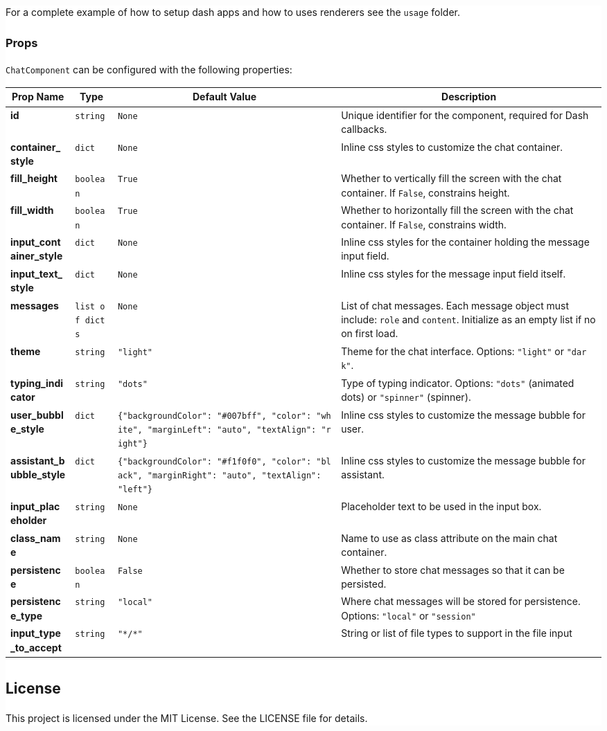 For a complete example of how to setup dash apps and how to uses renderers see the `usage` folder.

### **Props**

`ChatComponent` can be configured with the following properties:

| Prop Name                     | Type                       | Default Value                 | Description                                                                                   |
|-------------------------------|----------------------------|-------------------------------|-----------------------------------------------------------------------------------------------|
| **id**                        | `string`                  | `None`                         | Unique identifier for the component, required for Dash callbacks.                             |
| **container_style**           | `dict`                    | `None`                         | Inline css styles to customize the chat container.                                            |
| **fill_height**               | `boolean`                 | `True`                         | Whether to vertically fill the screen with the chat container. If `False`, constrains height. |
| **fill_width**                | `boolean`                 | `True`                         | Whether to horizontally fill the screen with the chat container. If `False`, constrains width.|
| **input_container_style**     | `dict`                    | `None`                         | Inline css styles for the container holding the message input field.                          |
| **input_text_style**          | `dict`                    | `None`                         | Inline css styles for the message input field itself.                                         |
| **messages**                  | `list of dicts`           | `None`                         | List of chat messages. Each message object must include: `role` and `content`. Initialize as an empty list if no on first load.                  |
| **theme**                     | `string`                  | `"light"`                      | Theme for the chat interface. Options: `"light"` or `"dark"`.                                 |
| **typing_indicator**          | `string`                  | `"dots"`                       | Type of typing indicator. Options: `"dots"` (animated dots) or `"spinner"` (spinner).         |
| **user_bubble_style**         | `dict`                    | `{"backgroundColor": "#007bff", "color": "white", "marginLeft": "auto", "textAlign": "right"}`                                   | Inline css styles to customize the message bubble for user.            |
| **assistant_bubble_style**    | `dict`                    | `{"backgroundColor": "#f1f0f0", "color": "black", "marginRight": "auto", "textAlign": "left"}`                                   | Inline css styles to customize the message bubble for assistant.       |
| **input_placeholder**         | `string`                  | `None`                         | Placeholder text to be used in the input box.                                                 |
| **class_name**                | `string`                  | `None`                         | Name to use as class attribute on the main chat container.                                    |
| **persistence**               | `boolean`                 | `False`                        | Whether to store chat messages so that it can be persisted.                                   |
| **persistence_type**          | `string`                  | `"local"`                      | Where chat messages will be stored for persistence. Options: `"local"` or `"session"`         |
| **input_type_to_accept**          | `string`                  | `"*/*"`                | String or list of file types to support in the file input         |

## License

This project is licensed under the MIT License. See the LICENSE file for details.

